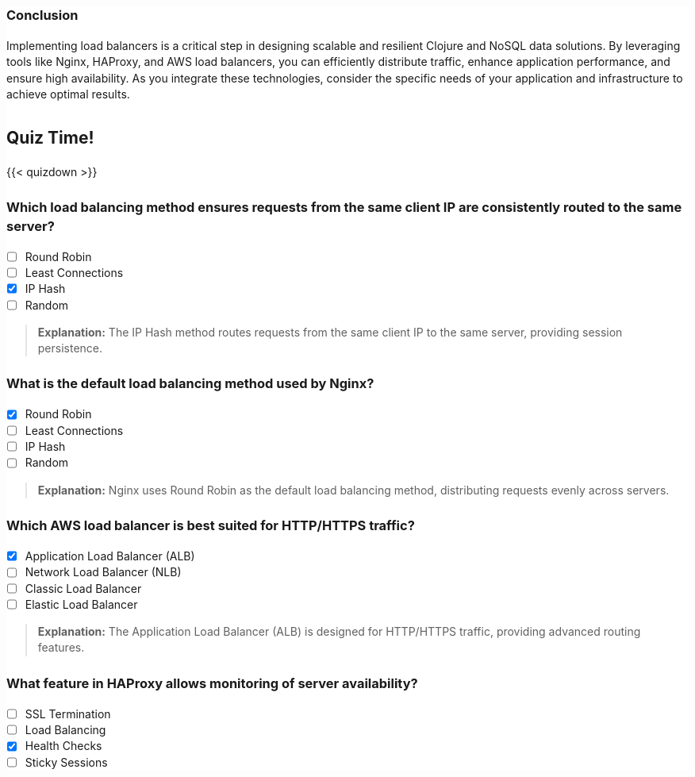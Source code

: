 ### Conclusion

Implementing load balancers is a critical step in designing scalable and resilient Clojure and NoSQL data solutions. By leveraging tools like Nginx, HAProxy, and AWS load balancers, you can efficiently distribute traffic, enhance application performance, and ensure high availability. As you integrate these technologies, consider the specific needs of your application and infrastructure to achieve optimal results.

## Quiz Time!

{{< quizdown >}}

### Which load balancing method ensures requests from the same client IP are consistently routed to the same server?

- [ ] Round Robin
- [ ] Least Connections
- [x] IP Hash
- [ ] Random

> **Explanation:** The IP Hash method routes requests from the same client IP to the same server, providing session persistence.

### What is the default load balancing method used by Nginx?

- [x] Round Robin
- [ ] Least Connections
- [ ] IP Hash
- [ ] Random

> **Explanation:** Nginx uses Round Robin as the default load balancing method, distributing requests evenly across servers.

### Which AWS load balancer is best suited for HTTP/HTTPS traffic?

- [x] Application Load Balancer (ALB)
- [ ] Network Load Balancer (NLB)
- [ ] Classic Load Balancer
- [ ] Elastic Load Balancer

> **Explanation:** The Application Load Balancer (ALB) is designed for HTTP/HTTPS traffic, providing advanced routing features.

### What feature in HAProxy allows monitoring of server availability?

- [ ] SSL Termination
- [ ] Load Balancing
- [x] Health Checks
- [ ] Sticky Sessions
